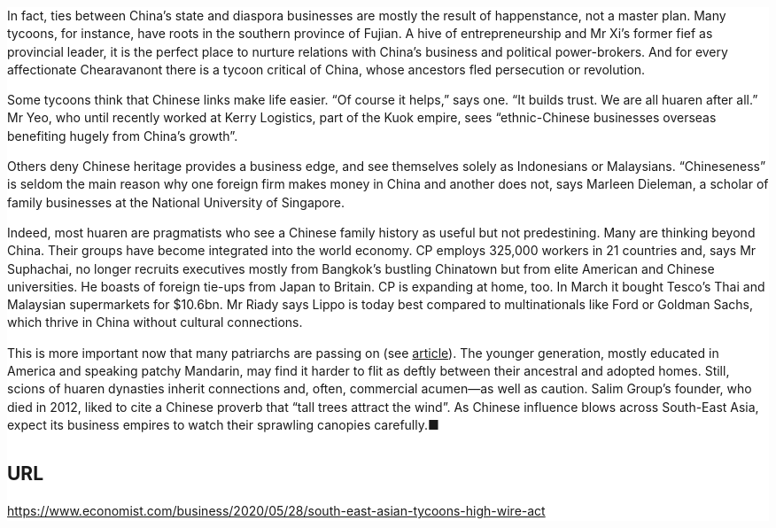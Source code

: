In fact, ties between China’s state and diaspora businesses are mostly the result of happenstance, not a master plan. Many tycoons, for instance, have roots in the southern province of Fujian. A hive of entrepreneurship and Mr Xi’s former fief as provincial leader, it is the perfect place to nurture relations with China’s business and political power-brokers. And for every affectionate Chearavanont there is a tycoon critical of China, whose ancestors fled persecution or revolution.

Some tycoons think that Chinese links make life easier. “Of course it helps,” says one. “It builds trust. We are all huaren after all.” Mr Yeo, who until recently worked at Kerry Logistics, part of the Kuok empire, sees “ethnic-Chinese businesses overseas benefiting hugely from China’s growth”.

Others deny Chinese heritage provides a business edge, and see themselves solely as Indonesians or Malaysians. “Chineseness” is seldom the main reason why one foreign firm makes money in China and another does not, says Marleen Dieleman, a scholar of family businesses at the National University of Singapore.

Indeed, most huaren are pragmatists who see a Chinese family history as useful but not predestining. Many are thinking beyond China. Their groups have become integrated into the world economy. CP employs 325,000 workers in 21 countries and, says Mr Suphachai, no longer recruits executives mostly from Bangkok’s bustling Chinatown but from elite American and Chinese universities. He boasts of foreign tie-ups from Japan to Britain. CP is expanding at home, too. In March it bought Tesco’s Thai and Malaysian supermarkets for $10.6bn. Mr Riady says Lippo is today best compared to multinationals like Ford or Goldman Sachs, which thrive in China without cultural connections.

This is more important now that many patriarchs are passing on (see [article](https://www.economist.com//business/2020/05/28/why-asian-business-dynasties-struggle-with-succession)). The younger generation, mostly educated in America and speaking patchy Mandarin, may find it harder to flit as deftly between their ancestral and adopted homes. Still, scions of huaren dynasties inherit connections and, often, commercial acumen—as well as caution. Salim Group’s founder, who died in 2012, liked to cite a Chinese proverb that “tall trees attract the wind”. As Chinese influence blows across South-East Asia, expect its business empires to watch their sprawling canopies carefully.■

## URL

https://www.economist.com/business/2020/05/28/south-east-asian-tycoons-high-wire-act
